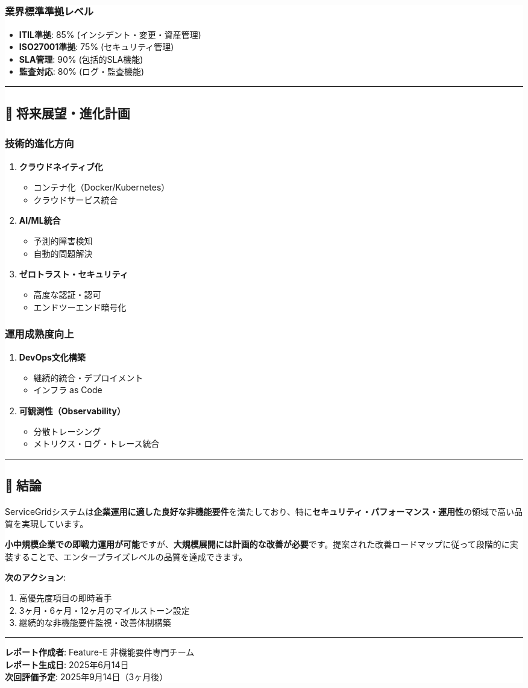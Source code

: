 ### 業界標準準拠レベル

- **ITIL準拠**: 85% (インシデント・変更・資産管理)
- **ISO27001準拠**: 75% (セキュリティ管理)
- **SLA管理**: 90% (包括的SLA機能)
- **監査対応**: 80% (ログ・監査機能)

---

## 🔮 将来展望・進化計画

### 技術的進化方向

1. **クラウドネイティブ化**
   - コンテナ化（Docker/Kubernetes）
   - クラウドサービス統合

2. **AI/ML統合**
   - 予測的障害検知
   - 自動的問題解決

3. **ゼロトラスト・セキュリティ**
   - 高度な認証・認可
   - エンドツーエンド暗号化

### 運用成熟度向上

1. **DevOps文化構築**
   - 継続的統合・デプロイメント
   - インフラ as Code

2. **可観測性（Observability）**
   - 分散トレーシング
   - メトリクス・ログ・トレース統合

---

## 📝 結論

ServiceGridシステムは**企業運用に適した良好な非機能要件**を満たしており、特に**セキュリティ・パフォーマンス・運用性**の領域で高い品質を実現しています。

**小中規模企業での即戦力運用が可能**ですが、**大規模展開には計画的な改善が必要**です。提案された改善ロードマップに従って段階的に実装することで、エンタープライズレベルの品質を達成できます。

**次のアクション**:
1. 高優先度項目の即時着手
2. 3ヶ月・6ヶ月・12ヶ月のマイルストーン設定
3. 継続的な非機能要件監視・改善体制構築

---

**レポート作成者**: Feature-E 非機能要件専門チーム  
**レポート生成日**: 2025年6月14日  
**次回評価予定**: 2025年9月14日（3ヶ月後）